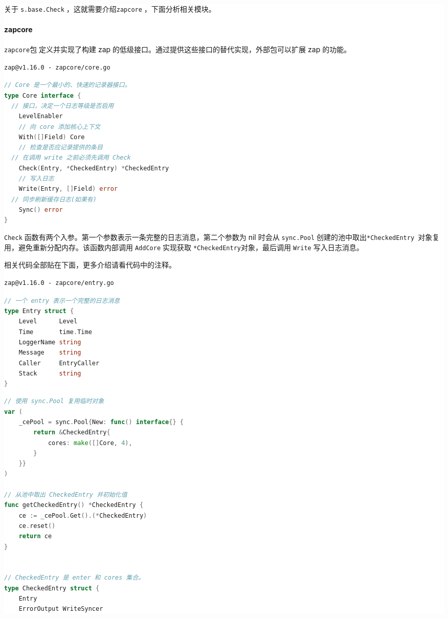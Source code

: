 ```go
```

关于 `s.base.Check` ，这就需要介绍`zapcore` ，下面分析相关模块。

#### zapcore

`zapcore`包 定义并实现了构建 zap 的低级接口。通过提供这些接口的替代实现，外部包可以扩展 zap 的功能。

`zap@v1.16.0 - zapcore/core.go`

```go
// Core 是一个最小的、快速的记录器接口。
type Core interface {
  // 接口，决定一个日志等级是否启用
	LevelEnabler
	// 向 core 添加核心上下文
	With([]Field) Core
	// 检查是否应记录提供的条目
  // 在调用 write 之前必须先调用 Check
	Check(Entry, *CheckedEntry) *CheckedEntry
	// 写入日志
	Write(Entry, []Field) error
  // 同步刷新缓存日志(如果有)
	Sync() error
}
```

`Check` 函数有两个入参。第一个参数表示一条完整的日志消息，第二个参数为 nil 时会从 `sync.Pool` 创建的池中取出`*CheckedEntry `对象复用，避免重新分配内存。该函数内部调用 `AddCore` 实现获取 `*CheckedEntry`对象，最后调用 `Write` 写入日志消息。

相关代码全部贴在下面，更多介绍请看代码中的注释。

`zap@v1.16.0 - zapcore/entry.go` 

```go
// 一个 entry 表示一个完整的日志消息
type Entry struct {
	Level      Level
	Time       time.Time
	LoggerName string
	Message    string
	Caller     EntryCaller
	Stack      string
}
```

```go
// 使用 sync.Pool 复用临时对象
var (
	_cePool = sync.Pool{New: func() interface{} {
		return &CheckedEntry{
			cores: make([]Core, 4),
		}
	}}
)

// 从池中取出 CheckedEntry 并初始化值
func getCheckedEntry() *CheckedEntry {
	ce := _cePool.Get().(*CheckedEntry)
	ce.reset()
	return ce
}


// CheckedEntry 是 enter 和 cores 集合。
type CheckedEntry struct {
	Entry
	ErrorOutput WriteSyncer
```